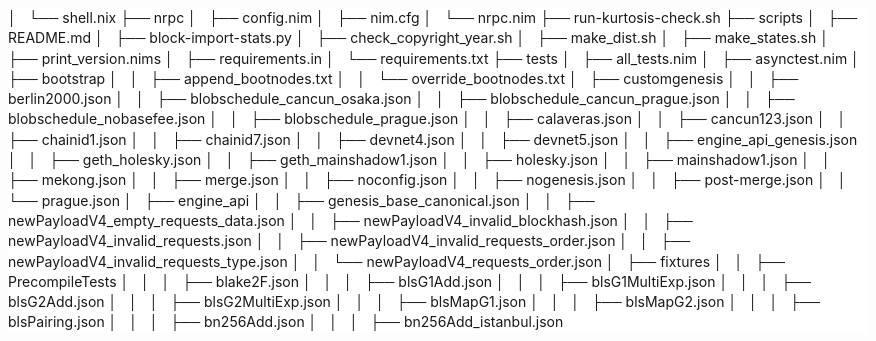 │   └── shell.nix
├── nrpc
│   ├── config.nim
│   ├── nim.cfg
│   └── nrpc.nim
├── run-kurtosis-check.sh
├── scripts
│   ├── README.md
│   ├── block-import-stats.py
│   ├── check_copyright_year.sh
│   ├── make_dist.sh
│   ├── make_states.sh
│   ├── print_version.nims
│   ├── requirements.in
│   └── requirements.txt
├── tests
│   ├── all_tests.nim
│   ├── asynctest.nim
│   ├── bootstrap
│   │   ├── append_bootnodes.txt
│   │   └── override_bootnodes.txt
│   ├── customgenesis
│   │   ├── berlin2000.json
│   │   ├── blobschedule_cancun_osaka.json
│   │   ├── blobschedule_cancun_prague.json
│   │   ├── blobschedule_nobasefee.json
│   │   ├── blobschedule_prague.json
│   │   ├── calaveras.json
│   │   ├── cancun123.json
│   │   ├── chainid1.json
│   │   ├── chainid7.json
│   │   ├── devnet4.json
│   │   ├── devnet5.json
│   │   ├── engine_api_genesis.json
│   │   ├── geth_holesky.json
│   │   ├── geth_mainshadow1.json
│   │   ├── holesky.json
│   │   ├── mainshadow1.json
│   │   ├── mekong.json
│   │   ├── merge.json
│   │   ├── noconfig.json
│   │   ├── nogenesis.json
│   │   ├── post-merge.json
│   │   └── prague.json
│   ├── engine_api
│   │   ├── genesis_base_canonical.json
│   │   ├── newPayloadV4_empty_requests_data.json
│   │   ├── newPayloadV4_invalid_blockhash.json
│   │   ├── newPayloadV4_invalid_requests.json
│   │   ├── newPayloadV4_invalid_requests_order.json
│   │   ├── newPayloadV4_invalid_requests_type.json
│   │   └── newPayloadV4_requests_order.json
│   ├── fixtures
│   │   ├── PrecompileTests
│   │   │   ├── blake2F.json
│   │   │   ├── blsG1Add.json
│   │   │   ├── blsG1MultiExp.json
│   │   │   ├── blsG2Add.json
│   │   │   ├── blsG2MultiExp.json
│   │   │   ├── blsMapG1.json
│   │   │   ├── blsMapG2.json
│   │   │   ├── blsPairing.json
│   │   │   ├── bn256Add.json
│   │   │   ├── bn256Add_istanbul.json